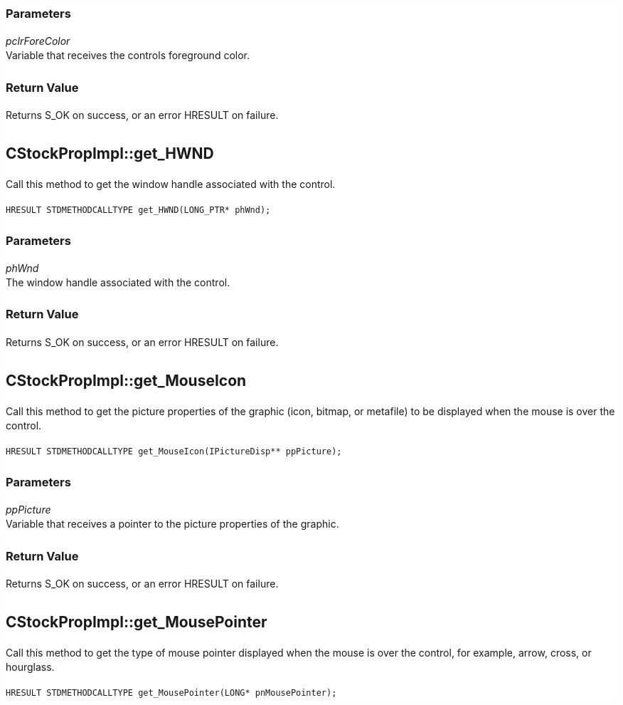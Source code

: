 ### Parameters

*pclrForeColor*<br/>
Variable that receives the controls foreground color.

### Return Value

Returns S_OK on success, or an error HRESULT on failure.

## <a name="get_hwnd"></a> CStockPropImpl::get_HWND

Call this method to get the window handle associated with the control.

```
HRESULT STDMETHODCALLTYPE get_HWND(LONG_PTR* phWnd);
```

### Parameters

*phWnd*<br/>
The window handle associated with the control.

### Return Value

Returns S_OK on success, or an error HRESULT on failure.

## <a name="get_mouseicon"></a> CStockPropImpl::get_MouseIcon

Call this method to get the picture properties of the graphic (icon, bitmap, or metafile) to be displayed when the mouse is over the control.

```
HRESULT STDMETHODCALLTYPE get_MouseIcon(IPictureDisp** ppPicture);
```

### Parameters

*ppPicture*<br/>
Variable that receives a pointer to the picture properties of the graphic.

### Return Value

Returns S_OK on success, or an error HRESULT on failure.

## <a name="get_mousepointer"></a> CStockPropImpl::get_MousePointer

Call this method to get the type of mouse pointer displayed when the mouse is over the control, for example, arrow, cross, or hourglass.

```
HRESULT STDMETHODCALLTYPE get_MousePointer(LONG* pnMousePointer);
```
